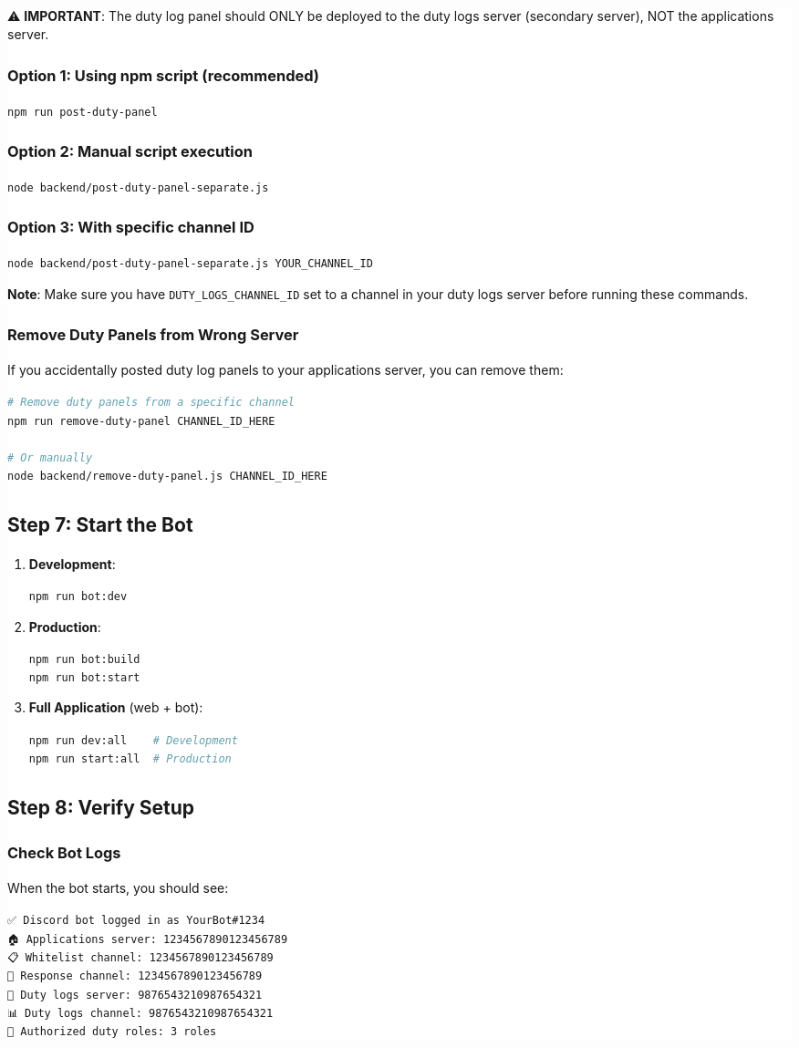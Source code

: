 ⚠️ **IMPORTANT**: The duty log panel should ONLY be deployed to the duty logs server (secondary server), NOT the applications server.

### Option 1: Using npm script (recommended)
```bash
npm run post-duty-panel
```

### Option 2: Manual script execution
```bash
node backend/post-duty-panel-separate.js
```

### Option 3: With specific channel ID
```bash
node backend/post-duty-panel-separate.js YOUR_CHANNEL_ID
```

**Note**: Make sure you have `DUTY_LOGS_CHANNEL_ID` set to a channel in your duty logs server before running these commands.

### Remove Duty Panels from Wrong Server
If you accidentally posted duty log panels to your applications server, you can remove them:

```bash
# Remove duty panels from a specific channel
npm run remove-duty-panel CHANNEL_ID_HERE

# Or manually
node backend/remove-duty-panel.js CHANNEL_ID_HERE
```

## Step 7: Start the Bot

1. **Development**:
   ```bash
   npm run bot:dev
   ```

2. **Production**:
   ```bash
   npm run bot:build
   npm run bot:start
   ```

3. **Full Application** (web + bot):
   ```bash
   npm run dev:all    # Development
   npm run start:all  # Production
   ```

## Step 8: Verify Setup

### Check Bot Logs
When the bot starts, you should see:
```
✅ Discord bot logged in as YourBot#1234
🏠 Applications server: 1234567890123456789
📋 Whitelist channel: 1234567890123456789
📢 Response channel: 1234567890123456789
🏢 Duty logs server: 9876543210987654321
📊 Duty logs channel: 9876543210987654321
👮 Authorized duty roles: 3 roles
```
